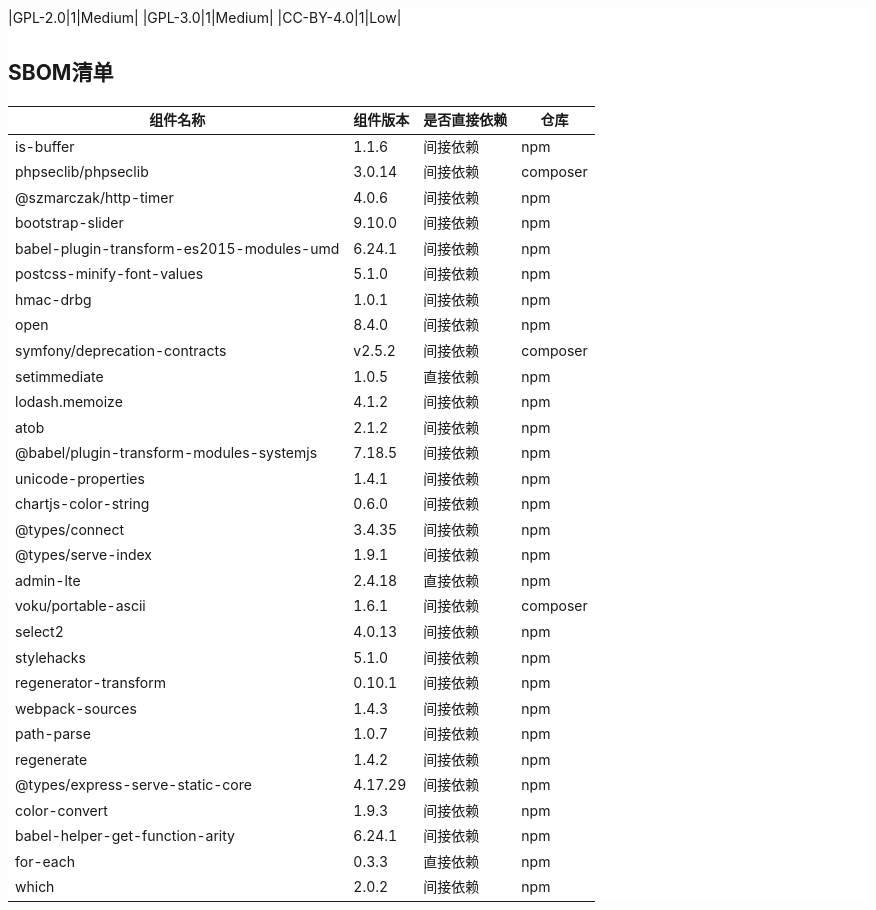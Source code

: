 |GPL-2.0|1|Medium|
|GPL-3.0|1|Medium|
|CC-BY-4.0|1|Low|




## SBOM清单

| 组件名称 | 组件版本 | 是否直接依赖 | 仓库 |
| -------- | -------- | ------------ | ---- |
|is-buffer|1.1.6|间接依赖|npm|
|phpseclib/phpseclib|3.0.14|间接依赖|composer|
|@szmarczak/http-timer|4.0.6|间接依赖|npm|
|bootstrap-slider|9.10.0|间接依赖|npm|
|babel-plugin-transform-es2015-modules-umd|6.24.1|间接依赖|npm|
|postcss-minify-font-values|5.1.0|间接依赖|npm|
|hmac-drbg|1.0.1|间接依赖|npm|
|open|8.4.0|间接依赖|npm|
|symfony/deprecation-contracts|v2.5.2|间接依赖|composer|
|setimmediate|1.0.5|直接依赖|npm|
|lodash.memoize|4.1.2|间接依赖|npm|
|atob|2.1.2|间接依赖|npm|
|@babel/plugin-transform-modules-systemjs|7.18.5|间接依赖|npm|
|unicode-properties|1.4.1|间接依赖|npm|
|chartjs-color-string|0.6.0|间接依赖|npm|
|@types/connect|3.4.35|间接依赖|npm|
|@types/serve-index|1.9.1|间接依赖|npm|
|admin-lte|2.4.18|直接依赖|npm|
|voku/portable-ascii|1.6.1|间接依赖|composer|
|select2|4.0.13|间接依赖|npm|
|stylehacks|5.1.0|间接依赖|npm|
|regenerator-transform|0.10.1|间接依赖|npm|
|webpack-sources|1.4.3|间接依赖|npm|
|path-parse|1.0.7|间接依赖|npm|
|regenerate|1.4.2|间接依赖|npm|
|@types/express-serve-static-core|4.17.29|间接依赖|npm|
|color-convert|1.9.3|间接依赖|npm|
|babel-helper-get-function-arity|6.24.1|间接依赖|npm|
|for-each|0.3.3|直接依赖|npm|
|which|2.0.2|间接依赖|npm|